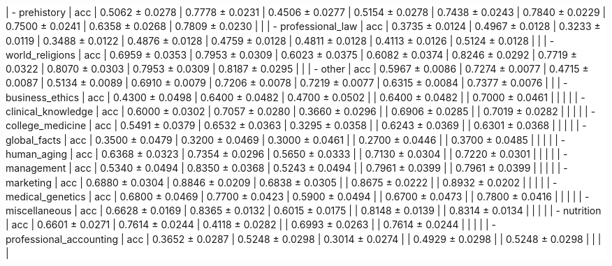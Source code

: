 | - prehistory                              | acc             | 0.5062 ± 0.0278           | 0.7778 ± 0.0231                        | 0.4506 ± 0.0277          | 0.5154 ± 0.0278              | 0.7438 ± 0.0243           | 0.7840 ± 0.0229                        | 0.7500 ± 0.0241               | 0.6358 ± 0.0268            | 0.7809 ± 0.0230            |                                   |
| - professional_law                        | acc             | 0.3735 ± 0.0124           | 0.4967 ± 0.0128                        | 0.3233 ± 0.0119          | 0.3488 ± 0.0122              | 0.4876 ± 0.0128           | 0.4759 ± 0.0128                        | 0.4811 ± 0.0128               | 0.4113 ± 0.0126            | 0.5124 ± 0.0128            |                                   |
| - world_religions                         | acc             | 0.6959 ± 0.0353           | 0.7953 ± 0.0309                        | 0.6023 ± 0.0375          | 0.6082 ± 0.0374              | 0.8246 ± 0.0292           | 0.7719 ± 0.0322                        | 0.8070 ± 0.0303               | 0.7953 ± 0.0309            | 0.8187 ± 0.0295            |                                   |
| - other                                   | acc             | 0.5967 ± 0.0086           | 0.7274 ± 0.0077                        | 0.4715 ± 0.0087          | 0.5134 ± 0.0089              | 0.6910 ± 0.0079           | 0.7206 ± 0.0078                        | 0.7219 ± 0.0077               | 0.6315 ± 0.0084            | 0.7377 ± 0.0076            |                                   |
| - business_ethics                         | acc             | 0.4300 ± 0.0498           | 0.6400 ± 0.0482                        | 0.4700 ± 0.0502          |                           | 0.6400 ± 0.0482           |                                     | 0.7000 ± 0.0461               |                         |                         |                                   |
| - clinical_knowledge                      | acc             | 0.6000 ± 0.0302           | 0.7057 ± 0.0280                        | 0.3660 ± 0.0296          |                           | 0.6906 ± 0.0285           |                                     | 0.7019 ± 0.0282               |                         |                         |                                   |
| - college_medicine                        | acc             | 0.5491 ± 0.0379           | 0.6532 ± 0.0363                        | 0.3295 ± 0.0358          |                           | 0.6243 ± 0.0369           |                                     | 0.6301 ± 0.0368               |                         |                         |                                   |
| - global_facts                            | acc             | 0.3500 ± 0.0479           | 0.3200 ± 0.0469                        | 0.3000 ± 0.0461          |                           | 0.2700 ± 0.0446           |                                     | 0.3700 ± 0.0485               |                         |                         |                                   |
| - human_aging                             | acc             | 0.6368 ± 0.0323           | 0.7354 ± 0.0296                        | 0.5650 ± 0.0333          |                           | 0.7130 ± 0.0304           |                                     | 0.7220 ± 0.0301               |                         |                         |                                   |
| - management                              | acc             | 0.5340 ± 0.0494           | 0.8350 ± 0.0368                        | 0.5243 ± 0.0494          |                           | 0.7961 ± 0.0399           |                                     | 0.7961 ± 0.0399               |                         |                         |                                   |
| - marketing                               | acc             | 0.6880 ± 0.0304           | 0.8846 ± 0.0209                        | 0.6838 ± 0.0305          |                           | 0.8675 ± 0.0222           |                                     | 0.8932 ± 0.0202               |                         |                         |                                   |
| - medical_genetics                        | acc             | 0.6800 ± 0.0469           | 0.7700 ± 0.0423                        | 0.5900 ± 0.0494          |                           | 0.6700 ± 0.0473           |                                     | 0.7800 ± 0.0416               |                         |                         |                                   |
| - miscellaneous                           | acc             | 0.6628 ± 0.0169           | 0.8365 ± 0.0132                        | 0.6015 ± 0.0175          |                           | 0.8148 ± 0.0139           |                                     | 0.8314 ± 0.0134               |                         |                         |                                   |
| - nutrition                               | acc             | 0.6601 ± 0.0271           | 0.7614 ± 0.0244                        | 0.4118 ± 0.0282          |                           | 0.6993 ± 0.0263           |                                     | 0.7614 ± 0.0244               |                         |                         |                                   |
| - professional_accounting                 | acc             | 0.3652 ± 0.0287           | 0.5248 ± 0.0298                        | 0.3014 ± 0.0274          |                           | 0.4929 ± 0.0298           |                                     | 0.5248 ± 0.0298               |                         |                         |                                   |
